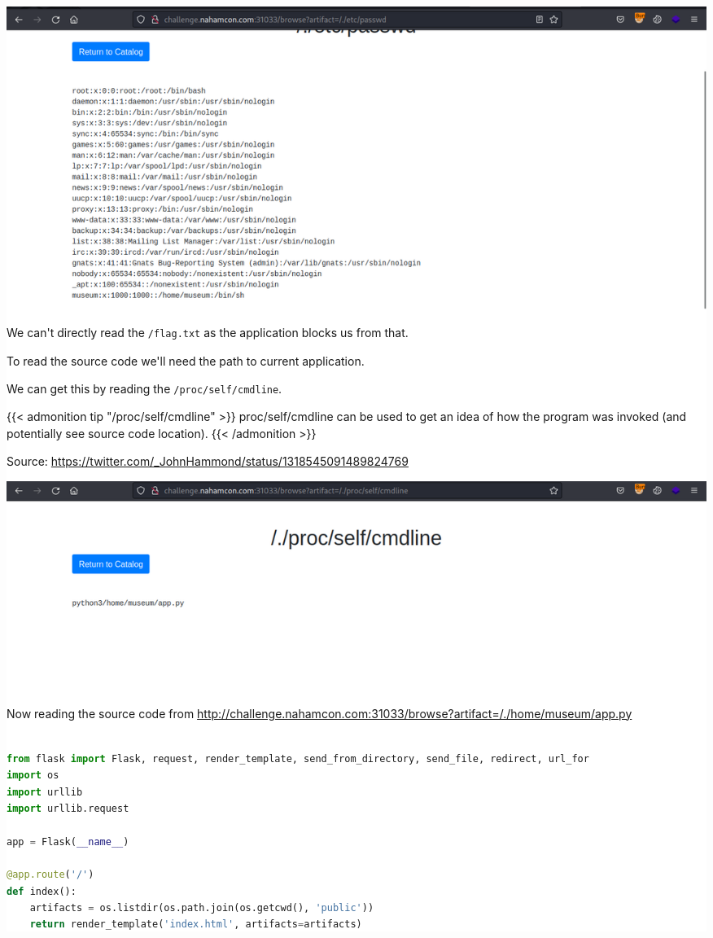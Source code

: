 ![/etc/passwd with LFI](8.png "/etc/passwd with LFI")

We can't directly read the `/flag.txt` as the application blocks us from that.

To read the source code we'll need the path to current application.

We can get this by reading the `/proc/self/cmdline`.

{{< admonition tip "/proc/self/cmdline" >}}
proc/self/cmdline can be used to get an idea of how the program was invoked (and potentially see source code location).
{{< /admonition >}}

Source: https://twitter.com/_JohnHammond/status/1318545091489824769

![/proc/self/cmdline](9.png "/proc/self/cmdline")

Now reading the source code from http://challenge.nahamcon.com:31033/browse?artifact=/./home/museum/app.py

```python

from flask import Flask, request, render_template, send_from_directory, send_file, redirect, url_for
import os
import urllib
import urllib.request

app = Flask(__name__)

@app.route('/')
def index():
    artifacts = os.listdir(os.path.join(os.getcwd(), 'public'))
    return render_template('index.html', artifacts=artifacts)

```